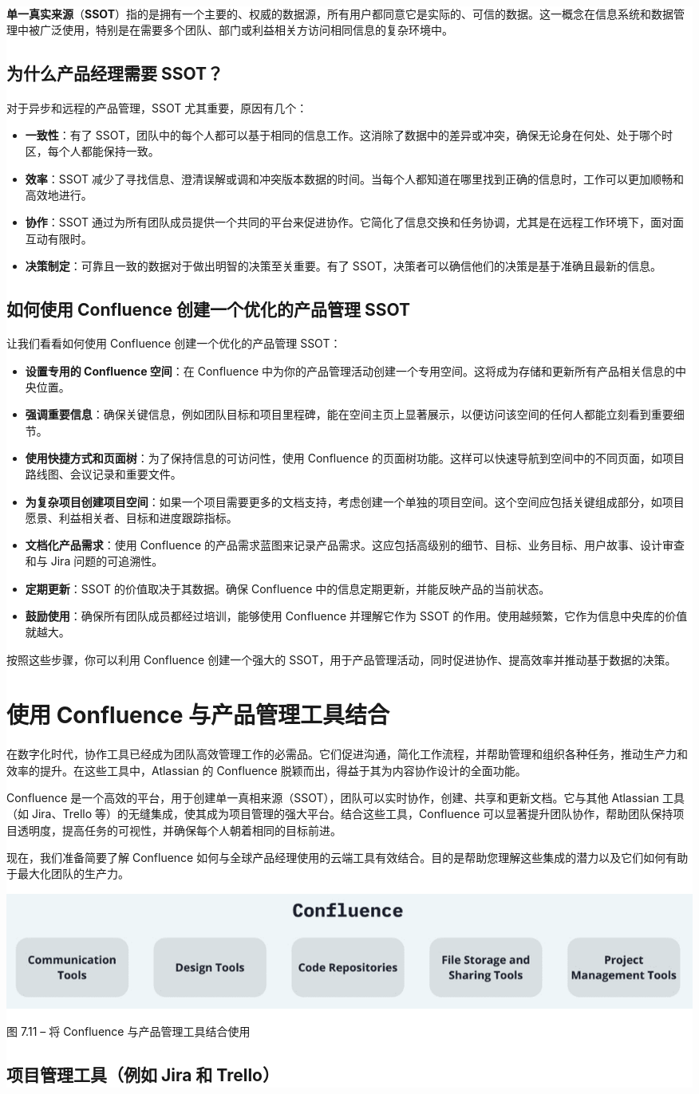 **单一真实来源**（**SSOT**）指的是拥有一个主要的、权威的数据源，所有用户都同意它是实际的、可信的数据。这一概念在信息系统和数据管理中被广泛使用，特别是在需要多个团队、部门或利益相关方访问相同信息的复杂环境中。

## 为什么产品经理需要 SSOT？

对于异步和远程的产品管理，SSOT 尤其重要，原因有几个：

+   **一致性**：有了 SSOT，团队中的每个人都可以基于相同的信息工作。这消除了数据中的差异或冲突，确保无论身在何处、处于哪个时区，每个人都能保持一致。

+   **效率**：SSOT 减少了寻找信息、澄清误解或调和冲突版本数据的时间。当每个人都知道在哪里找到正确的信息时，工作可以更加顺畅和高效地进行。

+   **协作**：SSOT 通过为所有团队成员提供一个共同的平台来促进协作。它简化了信息交换和任务协调，尤其是在远程工作环境下，面对面互动有限时。

+   **决策制定**：可靠且一致的数据对于做出明智的决策至关重要。有了 SSOT，决策者可以确信他们的决策是基于准确且最新的信息。

## 如何使用 Confluence 创建一个优化的产品管理 SSOT

让我们看看如何使用 Confluence 创建一个优化的产品管理 SSOT：

+   **设置专用的 Confluence 空间**：在 Confluence 中为你的产品管理活动创建一个专用空间。这将成为存储和更新所有产品相关信息的中央位置。

+   **强调重要信息**：确保关键信息，例如团队目标和项目里程碑，能在空间主页上显著展示，以便访问该空间的任何人都能立刻看到重要细节。

+   **使用快捷方式和页面树**：为了保持信息的可访问性，使用 Confluence 的页面树功能。这样可以快速导航到空间中的不同页面，如项目路线图、会议记录和重要文件。

+   **为复杂项目创建项目空间**：如果一个项目需要更多的文档支持，考虑创建一个单独的项目空间。这个空间应包括关键组成部分，如项目愿景、利益相关者、目标和进度跟踪指标。

+   **文档化产品需求**：使用 Confluence 的产品需求蓝图来记录产品需求。这应包括高级别的细节、目标、业务目标、用户故事、设计审查和与 Jira 问题的可追溯性。

+   **定期更新**：SSOT 的价值取决于其数据。确保 Confluence 中的信息定期更新，并能反映产品的当前状态。

+   **鼓励使用**：确保所有团队成员都经过培训，能够使用 Confluence 并理解它作为 SSOT 的作用。使用越频繁，它作为信息中央库的价值就越大。

按照这些步骤，你可以利用 Confluence 创建一个强大的 SSOT，用于产品管理活动，同时促进协作、提高效率并推动基于数据的决策。

# 使用 Confluence 与产品管理工具结合

在数字化时代，协作工具已经成为团队高效管理工作的必需品。它们促进沟通，简化工作流程，并帮助管理和组织各种任务，推动生产力和效率的提升。在这些工具中，Atlassian 的 Confluence 脱颖而出，得益于其为内容协作设计的全面功能。

Confluence 是一个高效的平台，用于创建单一真相来源（SSOT），团队可以实时协作，创建、共享和更新文档。它与其他 Atlassian 工具（如 Jira、Trello 等）的无缝集成，使其成为项目管理的强大平台。结合这些工具，Confluence 可以显著提升团队协作，帮助团队保持项目透明度，提高任务的可视性，并确保每个人朝着相同的目标前进。

现在，我们准备简要了解 Confluence 如何与全球产品经理使用的云端工具有效结合。目的是帮助您理解这些集成的潜力以及它们如何有助于最大化团队的生产力。

![](img/Figure_07_11_B16861.jpg)

图 7.11 – 将 Confluence 与产品管理工具结合使用

## 项目管理工具（例如 Jira 和 Trello）
